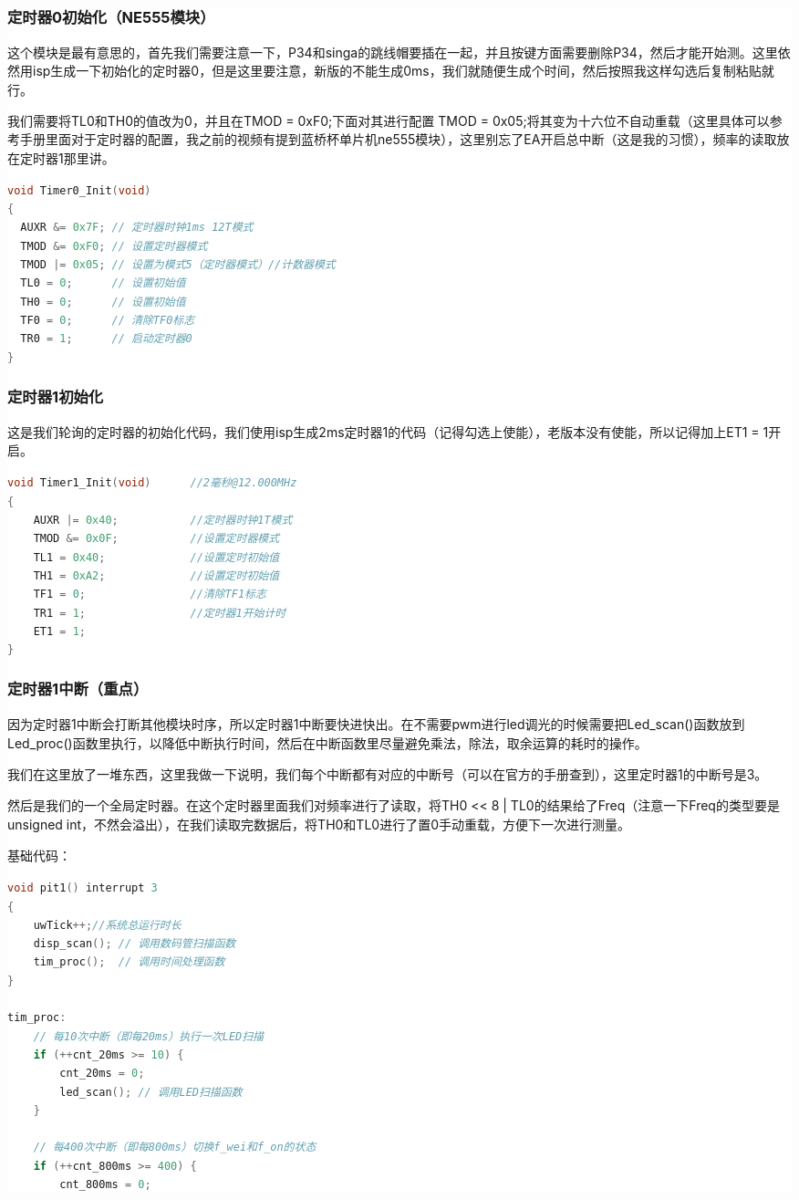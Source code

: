 ### 定时器0初始化（NE555模块）

这个模块是最有意思的，首先我们需要注意一下，P34和singa的跳线帽要插在一起，并且按键方面需要删除P34，然后才能开始测。这里依然用isp生成一下初始化的定时器0，但是这里要注意，新版的不能生成0ms，我们就随便生成个时间，然后按照我这样勾选后复制粘贴就行。

我们需要将TL0和TH0的值改为0，并且在TMOD = 0xF0;下面对其进行配置 TMOD = 0x05;将其变为十六位不自动重载（这里具体可以参考手册里面对于定时器的配置，我之前的视频有提到蓝桥杯单片机ne555模块），这里别忘了EA开启总中断（这是我的习惯），频率的读取放在定时器1那里讲。

```c
void Timer0_Init(void)
{
  AUXR &= 0x7F; // 定时器时钟1ms 12T模式
  TMOD &= 0xF0; // 设置定时器模式
  TMOD |= 0x05; // 设置为模式5（定时器模式）//计数器模式
  TL0 = 0;      // 设置初始值
  TH0 = 0;      // 设置初始值
  TF0 = 0;      // 清除TF0标志
  TR0 = 1;      // 启动定时器0
}
```

### 定时器1初始化

这是我们轮询的定时器的初始化代码，我们使用isp生成2ms定时器1的代码（记得勾选上使能），老版本没有使能，所以记得加上ET1 = 1开启。

```c
void Timer1_Init(void)		//2毫秒@12.000MHz
{
	AUXR |= 0x40;			//定时器时钟1T模式
	TMOD &= 0x0F;			//设置定时器模式
	TL1 = 0x40;				//设置定时初始值
	TH1 = 0xA2;				//设置定时初始值
	TF1 = 0;				//清除TF1标志
	TR1 = 1;				//定时器1开始计时
	ET1 = 1;
}
```

### 定时器1中断（重点）

因为定时器1中断会打断其他模块时序，所以定时器1中断要快进快出。在不需要pwm进行led调光的时候需要把Led_scan()函数放到Led_proc()函数里执行，以降低中断执行时间，然后在中断函数里尽量避免乘法，除法，取余运算的耗时的操作。

我们在这里放了一堆东西，这里我做一下说明，我们每个中断都有对应的中断号（可以在官方的手册查到），这里定时器1的中断号是3。

然后是我们的一个全局定时器。在这个定时器里面我们对频率进行了读取，将TH0 << 8 | TL0的结果给了Freq（注意一下Freq的类型要是unsigned int，不然会溢出），在我们读取完数据后，将TH0和TL0进行了置0手动重载，方便下一次进行测量。

基础代码：
```c
void pit1() interrupt 3
{
    uwTick++;//系统总运行时长
    disp_scan(); // 调用数码管扫描函数
    tim_proc();  // 调用时间处理函数
}

tim_proc:
    // 每10次中断（即每20ms）执行一次LED扫描
    if (++cnt_20ms >= 10) {
        cnt_20ms = 0;
        led_scan(); // 调用LED扫描函数
    }

    // 每400次中断（即每800ms）切换f_wei和f_on的状态
    if (++cnt_800ms >= 400) {
        cnt_800ms = 0;
```